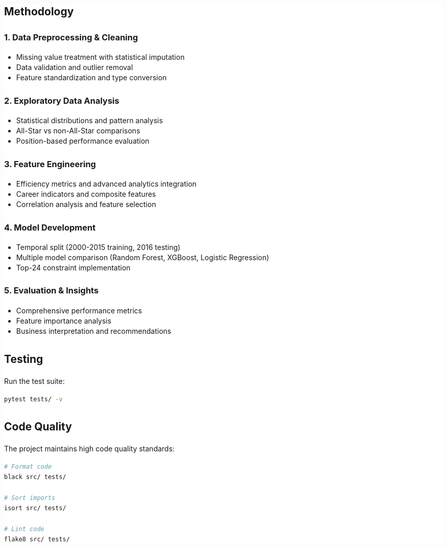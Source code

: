 ## Methodology

### 1. Data Preprocessing & Cleaning
- Missing value treatment with statistical imputation
- Data validation and outlier removal
- Feature standardization and type conversion

### 2. Exploratory Data Analysis
- Statistical distributions and pattern analysis
- All-Star vs non-All-Star comparisons
- Position-based performance evaluation

### 3. Feature Engineering
- Efficiency metrics and advanced analytics integration
- Career indicators and composite features
- Correlation analysis and feature selection

### 4. Model Development
- Temporal split (2000-2015 training, 2016 testing)
- Multiple model comparison (Random Forest, XGBoost, Logistic Regression)
- Top-24 constraint implementation

### 5. Evaluation & Insights
- Comprehensive performance metrics
- Feature importance analysis
- Business interpretation and recommendations

## Testing

Run the test suite:

```bash
pytest tests/ -v
```

## Code Quality

The project maintains high code quality standards:

```bash
# Format code
black src/ tests/

# Sort imports
isort src/ tests/

# Lint code
flake8 src/ tests/
```
